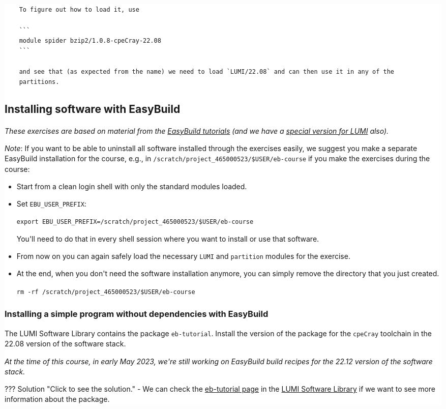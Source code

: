         To figure out how to load it, use

        ```
        module spider bzip2/1.0.8-cpeCray-22.08
        ```

        and see that (as expected from the name) we need to load `LUMI/22.08` and can then use it in any of the
        partitions.





## Installing software with EasyBuild

*These exercises are based on material from the [EasyBuild tutorials](http://tutorial.easybuild.io/)
(and we have a [special version for LUMI](https://lumi-supercomputer.github.io/easybuild-tutorial/2022-CSC_and_LO/) also).*

*Note*: If you want to be able to uninstall all software installed through the exercises
easily, we suggest you make a separate EasyBuild installation for the course, e.g.,
in `/scratch/project_465000523/$USER/eb-course` if you make the exercises during the course:

-   Start from a clean login shell with only the standard modules loaded.
-   Set `EBU_USER_PREFIX`: 
     
    ```
    export EBU_USER_PREFIX=/scratch/project_465000523/$USER/eb-course
    ```

    You'll need to do that in every shell session where you want to install or use that software.

-   From now on you can again safely load the necessary `LUMI` and `partition` modules for the exercise.
  
-   At the end, when you don't need the software installation anymore, you can simply remove the directory
    that you just created.

    ```
    rm -rf /scratch/project_465000523/$USER/eb-course
    ```


### Installing a simple program without dependencies with EasyBuild

The LUMI Software Library contains the package `eb-tutorial`. Install the version of
the package for the `cpeCray` toolchain in the 22.08 version of the software stack.

*At the time of this course, in early May 2023, we're still working on EasyBuild build
recipes for the 22.12 version of the software stack.*

??? Solution "Click to see the solution."
    -   We can check the 
        [eb-tutorial page](https://lumi-supercomputer.github.io/LUMI-EasyBuild-docs/e/eb-tutorial)
        in the 
        [LUMI Software Library](https://lumi-supercomputer.github.io/LUMI-EasyBuild-docs)
        if we want to see more information about the package.
    